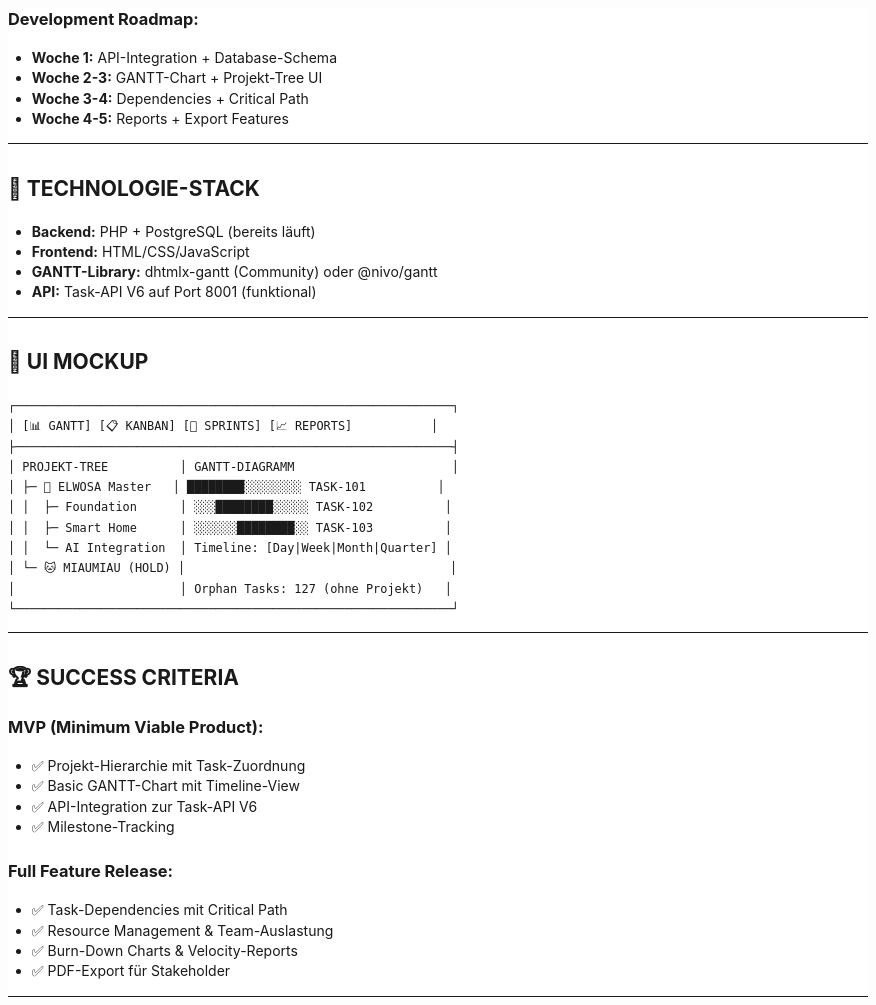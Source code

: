### **Development Roadmap:**
- **Woche 1:** API-Integration + Database-Schema
- **Woche 2-3:** GANTT-Chart + Projekt-Tree UI  
- **Woche 3-4:** Dependencies + Critical Path
- **Woche 4-5:** Reports + Export Features

---

## 🔧 **TECHNOLOGIE-STACK**

- **Backend:** PHP + PostgreSQL (bereits läuft)
- **Frontend:** HTML/CSS/JavaScript  
- **GANTT-Library:** dhtmlx-gantt (Community) oder @nivo/gantt
- **API:** Task-API V6 auf Port 8001 (funktional)

---

## 🎨 **UI MOCKUP**

```
┌─────────────────────────────────────────────────────────────┐
│ [📊 GANTT] [📋 KANBAN] [🎯 SPRINTS] [📈 REPORTS]           │
├─────────────────────────────────────────────────────────────┤
│ PROJEKT-TREE          │ GANTT-DIAGRAMM                      │
│ ├─ 🏢 ELWOSA Master   │ ████████░░░░░░░░ TASK-101          │
│ │  ├─ Foundation      │ ░░░████████░░░░░ TASK-102          │
│ │  ├─ Smart Home      │ ░░░░░░████████░░ TASK-103          │
│ │  └─ AI Integration  │ Timeline: [Day|Week|Month|Quarter] │
│ └─ 🐱 MIAUMIAU (HOLD) │                                     │
│                       │ Orphan Tasks: 127 (ohne Projekt)   │
└─────────────────────────────────────────────────────────────┘
```

---

## 🏆 **SUCCESS CRITERIA**

### **MVP (Minimum Viable Product):**
- ✅ Projekt-Hierarchie mit Task-Zuordnung
- ✅ Basic GANTT-Chart mit Timeline-View
- ✅ API-Integration zur Task-API V6
- ✅ Milestone-Tracking

### **Full Feature Release:**
- ✅ Task-Dependencies mit Critical Path
- ✅ Resource Management & Team-Auslastung
- ✅ Burn-Down Charts & Velocity-Reports
- ✅ PDF-Export für Stakeholder

---
